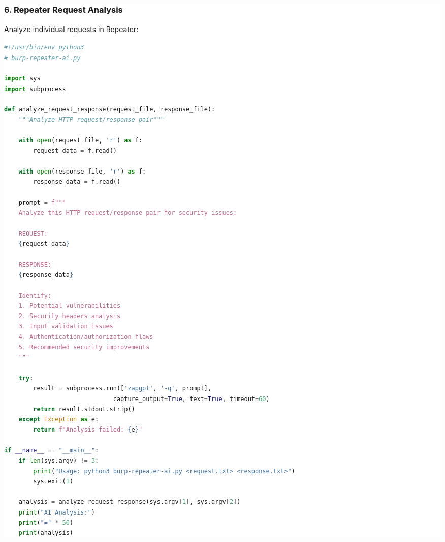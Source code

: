 ### 6. Repeater Request Analysis

Analyze individual requests in Repeater:

```python
#!/usr/bin/env python3
# burp-repeater-ai.py

import sys
import subprocess

def analyze_request_response(request_file, response_file):
    """Analyze HTTP request/response pair"""

    with open(request_file, 'r') as f:
        request_data = f.read()

    with open(response_file, 'r') as f:
        response_data = f.read()

    prompt = f"""
    Analyze this HTTP request/response pair for security issues:

    REQUEST:
    {request_data}

    RESPONSE:
    {response_data}

    Identify:
    1. Potential vulnerabilities
    2. Security headers analysis
    3. Input validation issues
    4. Authentication/authorization flaws
    5. Recommended security improvements
    """

    try:
        result = subprocess.run(['zapgpt', '-q', prompt],
                              capture_output=True, text=True, timeout=60)
        return result.stdout.strip()
    except Exception as e:
        return f"Analysis failed: {e}"

if __name__ == "__main__":
    if len(sys.argv) != 3:
        print("Usage: python3 burp-repeater-ai.py <request.txt> <response.txt>")
        sys.exit(1)

    analysis = analyze_request_response(sys.argv[1], sys.argv[2])
    print("AI Analysis:")
    print("=" * 50)
    print(analysis)
```
